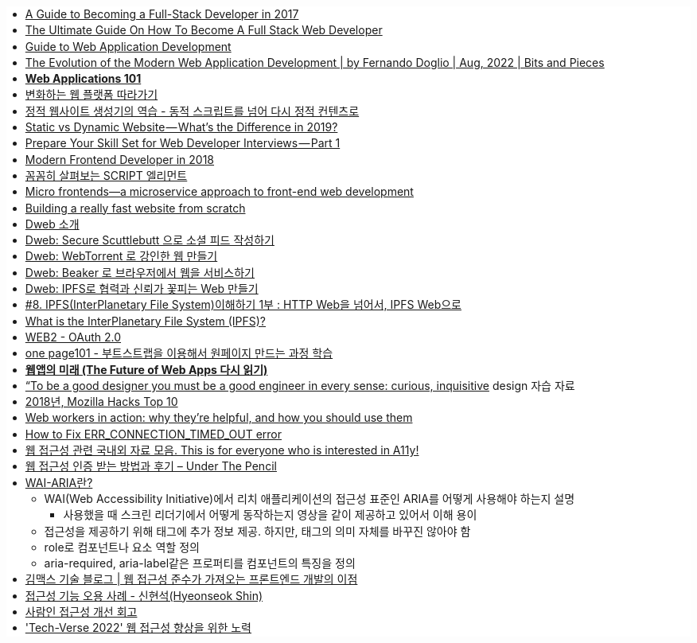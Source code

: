 * [A Guide to Becoming a Full-Stack Developer in 2017](https://medium.com/coderbyte/a-guide-to-becoming-a-full-stack-developer-in-2017-5c3c08a1600c)
* [The Ultimate Guide On How To Become A Full Stack Web Developer](https://ishantchauhan.hashnode.dev/the-ultimate-guide-on-how-to-become-a-full-stack-web-developer)
* [Guide to Web Application Development](https://medium.com/development-io/guide-to-web-application-development-23d958104f1c)
* [The Evolution of the Modern Web Application Development | by Fernando Doglio | Aug, 2022 | Bits and Pieces](https://blog.bitsrc.io/the-evolution-of-the-modern-web-application-development-18aa95b7c1a)
* [**Web Applications 101**](https://www.robinwieruch.de/web-applications/)
* [변화하는 웹 플랫폼 따라가기](https://spoqa.github.io/2018/01/23/follow-the-changing-web-platform.html)
* [정적 웹사이트 생성기의 역습 - 동적 스크립트를 넘어 다시 정적 컨텐츠로](http://blog.nacyot.com/articles/2014-01-15-static-site-generator/)
* [Static vs Dynamic Website — What’s the Difference in 2019?](https://hackernoon.com/static-vs-dynamic-website-whats-the-difference-in-2019-327064bfd4a9)
* [Prepare Your Skill Set for Web Developer Interviews — Part 1](https://hackernoon.com/prepare-your-skill-set-for-web-developer-interviews-part-1-75f625a37341)
* [Modern Frontend Developer in 2018](https://medium.com/tech-tajawal/modern-frontend-developer-in-2018-4c2072fa2b9c)
* [꼼꼼히 살펴보는 SCRIPT 엘리먼트](https://taegon.kim/archives/6804)
* [Micro frontends—a microservice approach to front-end web development](https://medium.com/@tomsoderlund/micro-frontends-a-microservice-approach-to-front-end-web-development-f325ebdadc16)
* [Building a really fast website from scratch](https://hackernoon.com/building-a-really-fast-website-from-scratch-6c822b1ae1b0)
* [Dweb 소개](http://hacks.mozilla.or.kr/2018/08/dweb-%ec%86%8c%ea%b0%9c/)
* [Dweb: Secure Scuttlebutt 으로 소셜 피드 작성하기](http://hacks.mozilla.or.kr/2018/08/dweb-social-feeds-with-secure-scuttlebutt/)
* [Dweb: WebTorrent 로 강인한 웹 만들기](http://hacks.mozilla.or.kr/2018/08/dweb-building-a-resilient-web-with-webtorrent/)
* [Dweb: Beaker 로 브라우저에서 웹을 서비스하기](http://hacks.mozilla.or.kr/2018/09/dweb-serving-the-web-from-the-browser-with-beaker/)
* [Dweb: IPFS로 협력과 신뢰가 꽃피는 Web 만들기](http://hacks.mozilla.or.kr/2018/09/dweb-building-cooperation-and-trust-into-the-web-with-ipfs/)
* [#8. IPFS(InterPlanetary File System)이해하기 1부 : HTTP Web을 넘어서, IPFS Web으로](https://medium.com/@kblockresearch/8-ipfs-interplanetary-file-system-%EC%9D%B4%ED%95%B4%ED%95%98%EA%B8%B0-1%EB%B6%80-http-web%EC%9D%84-%EB%84%98%EC%96%B4%EC%84%9C-ipfs-web%EC%9C%BC%EB%A1%9C-46382a2a6539)
* [What is the InterPlanetary File System (IPFS)?](https://hackernoon.com/what-is-the-interplanetary-file-system-ipfs-2da976e35d05)
* [WEB2 - OAuth 2.0](https://opentutorials.org/course/3405)
* [one page101 - 부트스트랩을 이용해서 원페이지 만드는 과정 학습](https://github.com/pangol/page101)
* [**웹앱의 미래 (The Future of Web Apps 다시 읽기)**](https://www.popit.kr/웹앱의-미래)
* [“To be a good designer you must be a good engineer in every sense: curious, inquisitive](https://www.degreeless.design/) design 자습 자료
* [2018년, Mozilla Hacks Top 10](http://hacks.mozilla.or.kr/2019/01/mozilla-hacks-10-most-read-posts-of-2018/)
* [Web workers in action: why they’re helpful, and how you should use them](https://medium.freecodecamp.org/web-workers-in-action-2c9ff33be266)
* [How to Fix ERR_CONNECTION_TIMED_OUT error](https://hackernoon.com/how-to-fix-err-connection-timed-out-error-1f1325bfaf8c)
* [웹 접근성 관련 국내외 자료 모음. This is for everyone who is interested in A11y!](https://github.com/yonguilee/a11y_bookmarks)
* [웹 접근성 인증 받는 방법과 후기 – Under The Pencil](https://elvanov.com/2123)
* [WAI-ARIA란?](https://story.pxd.co.kr/1588)
  * WAI(Web Accessibility Initiative)에서 리치 애플리케이션의 접근성 표준인 ARIA를 어떻게 사용해야 하는지 설명
    * 사용했을 때 스크린 리더기에서 어떻게 동작하는지 영상을 같이 제공하고 있어서 이해 용이
  * 접근성을 제공하기 위해 태그에 추가 정보 제공. 하지만, 태그의 의미 자체를 바꾸진 않아야 함
  * role로 컴포넌트나 요소 역할 정의
  * aria-required, aria-label같은 프로퍼티를 컴포넌트의 특징을 정의
* [김맥스 기술 블로그 | 웹 접근성 준수가 가져오는 프론트엔드 개발의 이점](https://maxkim-j.github.io/posts/web-accessiblity-virtuous-cycle)
* [접근성 기능 오용 사례 - 신현석(Hyeonseok Shin)](https://hyeonseok.com/blog/889)
* [사람인 접근성 개선 회고](https://saramin.github.io/2023-01-02-saramin-a11y/)
* ['Tech-Verse 2022' 웹 접근성 향상을 위한 노력](https://engineering.linecorp.com/ko/blog/tech-verse2022-web-a11y)